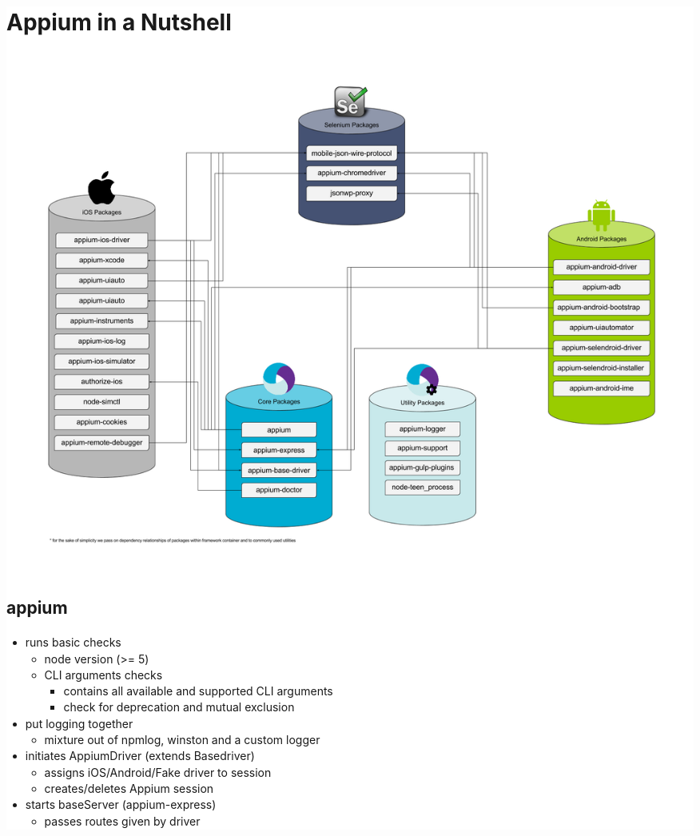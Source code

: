 # Appium in a Nutshell

![Appium packages](./appium-packages.png)

## appium
- runs basic checks
  - node version (>= 5)
  - CLI arguments checks
    - contains all available and supported CLI arguments
    - check for deprecation and mutual exclusion
- put logging together
  - mixture out of npmlog, winston and a custom logger
- initiates AppiumDriver (extends Basedriver)
  - assigns iOS/Android/Fake driver to session
  - creates/deletes Appium session
- starts baseServer (appium-express)
  - passes routes given by driver
